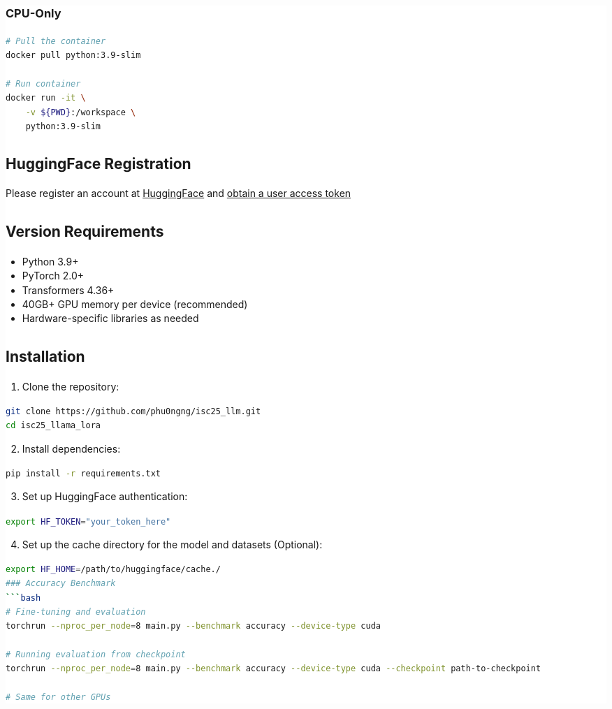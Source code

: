 ### CPU-Only
```bash
# Pull the container
docker pull python:3.9-slim

# Run container
docker run -it \
    -v ${PWD}:/workspace \
    python:3.9-slim
```

## HuggingFace Registration
Please register an account at [HuggingFace](https://huggingface.co/) and [obtain a user access token](https://huggingface.co/docs/hub/en/security-tokens)

## Version Requirements

- Python 3.9+
- PyTorch 2.0+
- Transformers 4.36+
- 40GB+ GPU memory per device (recommended)
- Hardware-specific libraries as needed

## Installation

1. Clone the repository:
```bash
git clone https://github.com/phu0ngng/isc25_llm.git
cd isc25_llama_lora
```

2. Install dependencies:
```bash
pip install -r requirements.txt
```

3. Set up HuggingFace authentication:
```bash
export HF_TOKEN="your_token_here"
```

4. Set up the cache directory for the model and datasets (Optional):
```bash
export HF_HOME=/path/to/huggingface/cache./
### Accuracy Benchmark
```bash
# Fine-tuning and evaluation
torchrun --nproc_per_node=8 main.py --benchmark accuracy --device-type cuda

# Running evaluation from checkpoint
torchrun --nproc_per_node=8 main.py --benchmark accuracy --device-type cuda --checkpoint path-to-checkpoint

# Same for other GPUs
```

